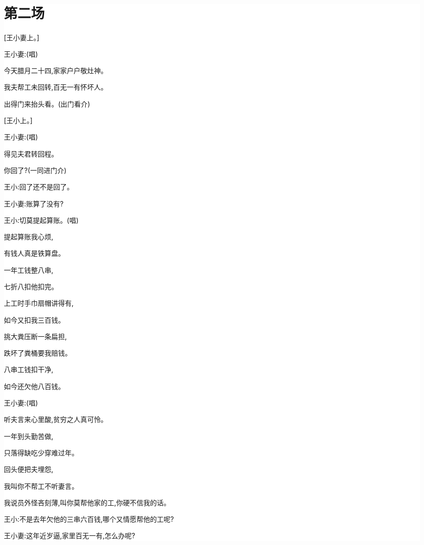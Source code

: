 # 第二场

[王小妻上。]

王小妻:(唱)

今天腊月二十四,家家户户敬灶神。

我夫帮工未回转,百无一有怀坏人。

出得门来抬头看。(出门看介)

[王小上。]

王小妻:(唱)

得见夫君转回程。

你回了?(一同进门介)

王小:回了还不是回了。

王小妻:账算了没有?

王小:切莫提起算账。(唱)

提起算账我心烦,

有钱人真是铁算盘。

一年工钱整八串,

七折八扣他扣完。

上工时手巾扇帽讲得有,

如今又扣我三百钱。

挑大粪压断一条扁担,

跌坏了粪桶要我赔钱。

八串工钱扣干净,

如今还欠他八百钱。

王小妻:(唱)

听夫言来心里酸,贫穷之人真可怜。

一年到头勤苦做,

只落得缺吃少穿难过年。

回头便把夫埋怨,

我叫你不帮工不听妻言。

我说员外怪吝刻薄,叫你莫帮他家的工,你硬不信我的话。

王小:不是去年欠他的三串六百钱,哪个又情愿帮他的工呢?

王小妻:这年近岁逼,家里百无一有,怎么办呢?
